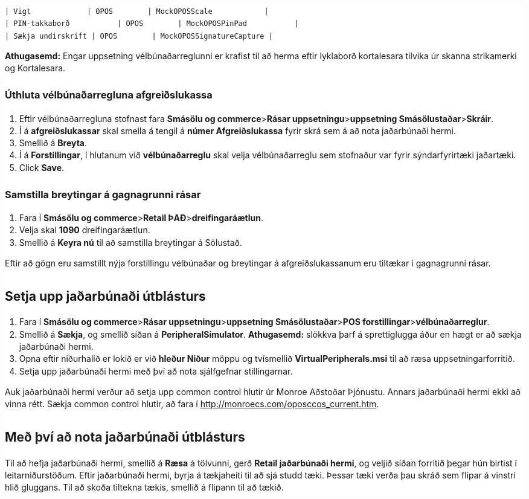     | Vigt             | OPOS        | MockOPOSScale            |
    | PIN-takkaborð           | OPOS        | MockOPOSPinPad           |
    | Sækja undirskrift | OPOS        | MockOPOSSignatureCapture |

**Athugasemd:** Engar uppsetning vélbúnaðarreglunni er krafist til að herma eftir lyklaborð kortalesara tilvika úr skanna strikamerki og Kortalesara.

### <a name="assign-the-hardware-profile-to-a-register"></a>Úthluta vélbúnaðarregluna afgreiðslukassa

1.  Eftir vélbúnaðarregluna stofnast fara **Smásölu og commerce**&gt;**Rásar uppsetningu**&gt;**uppsetning Smásölustaðar**&gt;**Skráir**.
2.  Í á **afgreiðslukassar** skal smella á tengil á **númer Afgreiðslukassa** fyrir skrá sem á að nota jaðarbúnaði hermi.
3.  Smellið á **Breyta**.
4.  Í á **Forstillingar**, í hlutanum við **vélbúnaðarreglu** skal velja vélbúnaðarreglu sem stofnaður var fyrir sýndarfyrirtæki jaðartæki.
5.  Click **Save**.

### <a name="synchronize-changes-to-the-channel-database"></a>Samstilla breytingar á gagnagrunni rásar

1.  Fara í **Smásölu og commerce**&gt;**Retail ÞAÐ**&gt;**dreifingaráætlun**.
2.  Velja skal **1090** dreifingaráætlun.
3.  Smellið á **Keyra nú** til að samstilla breytingar á Sölustað.

Eftir að gögn eru samstillt nýja forstillingu vélbúnaðar og breytingar á afgreiðslukassanum eru tiltækar í gagnagrunni rásar.

## <a name="install-the-peripheral-simulator"></a>Setja upp jaðarbúnaði útblásturs
1.  Fara í **Smásölu og commerce**&gt;**Rásar uppsetningu**&gt;**uppsetning Smásölustaðar**&gt;**POS forstillingar**&gt;**vélbúnaðarreglur**.
2.  Smellið á **Sækja**, og smellið síðan á **PeripheralSimulator**. **Athugasemd:** slökkva þarf á sprettiglugga áður en hægt er að sækja jaðarbúnaði hermi.
3.  Opna eftir niðurhalið er lokið er við **hleður Niður** möppu og tvísmellið **VirtualPeripherals.msi** til að ræsa uppsetningarforritið.
4.  Setja upp jaðarbúnaði hermi með því að nota sjálfgefnar stillingarnar.

Auk jaðarbúnaði hermi verður að setja upp common control hlutir úr Monroe Aðstoðar Þjónustu. Annars jaðarbúnaði hermi ekki að vinna rétt. Sækja common control hlutir, að fara í <http://monroecs.com/oposccos_current.htm>.

## <a name="using-the-peripheral-simulator"></a>Með því að nota jaðarbúnaði útblásturs
Til að hefja jaðarbúnaði hermi, smellið á **Ræsa** á tölvunni, gerð **Retail jaðarbúnaði hermi**, og veljið síðan forritið þegar hún birtist í leitarniðurstöðum. Eftir jaðarbúnaði hermi, byrja á tækjaheiti til að sjá studd tæki. Þessar tæki verða þau skráð sem flipar á vinstri hlið gluggans. Til að skoða tiltekna tækis, smellið á flipann til að tækið.

